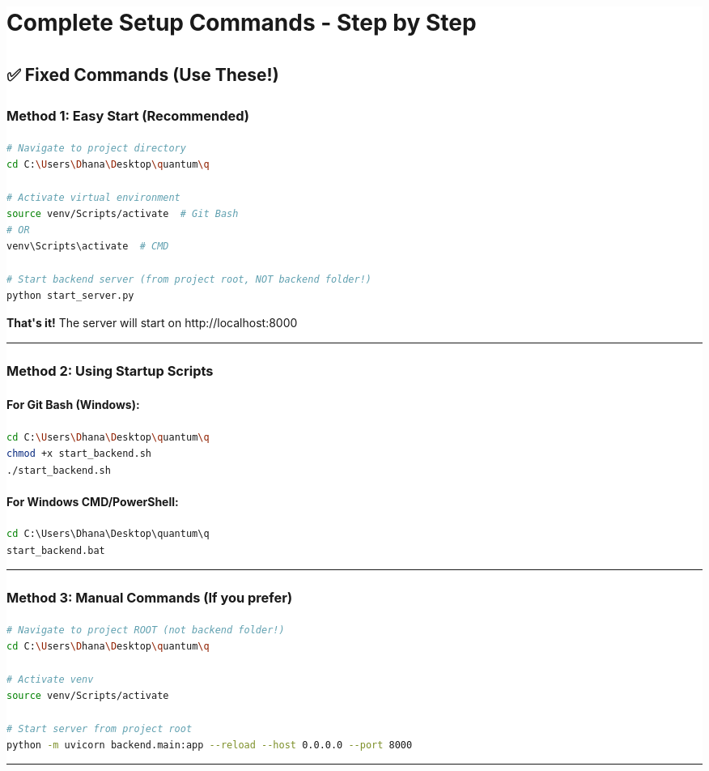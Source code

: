 # Complete Setup Commands - Step by Step

## ✅ Fixed Commands (Use These!)

### Method 1: Easy Start (Recommended)

```bash
# Navigate to project directory
cd C:\Users\Dhana\Desktop\quantum\q

# Activate virtual environment
source venv/Scripts/activate  # Git Bash
# OR
venv\Scripts\activate  # CMD

# Start backend server (from project root, NOT backend folder!)
python start_server.py
```

**That's it!** The server will start on http://localhost:8000

---

### Method 2: Using Startup Scripts

#### For Git Bash (Windows):
```bash
cd C:\Users\Dhana\Desktop\quantum\q
chmod +x start_backend.sh
./start_backend.sh
```

#### For Windows CMD/PowerShell:
```cmd
cd C:\Users\Dhana\Desktop\quantum\q
start_backend.bat
```

---

### Method 3: Manual Commands (If you prefer)

```bash
# Navigate to project ROOT (not backend folder!)
cd C:\Users\Dhana\Desktop\quantum\q

# Activate venv
source venv/Scripts/activate

# Start server from project root
python -m uvicorn backend.main:app --reload --host 0.0.0.0 --port 8000
```

---